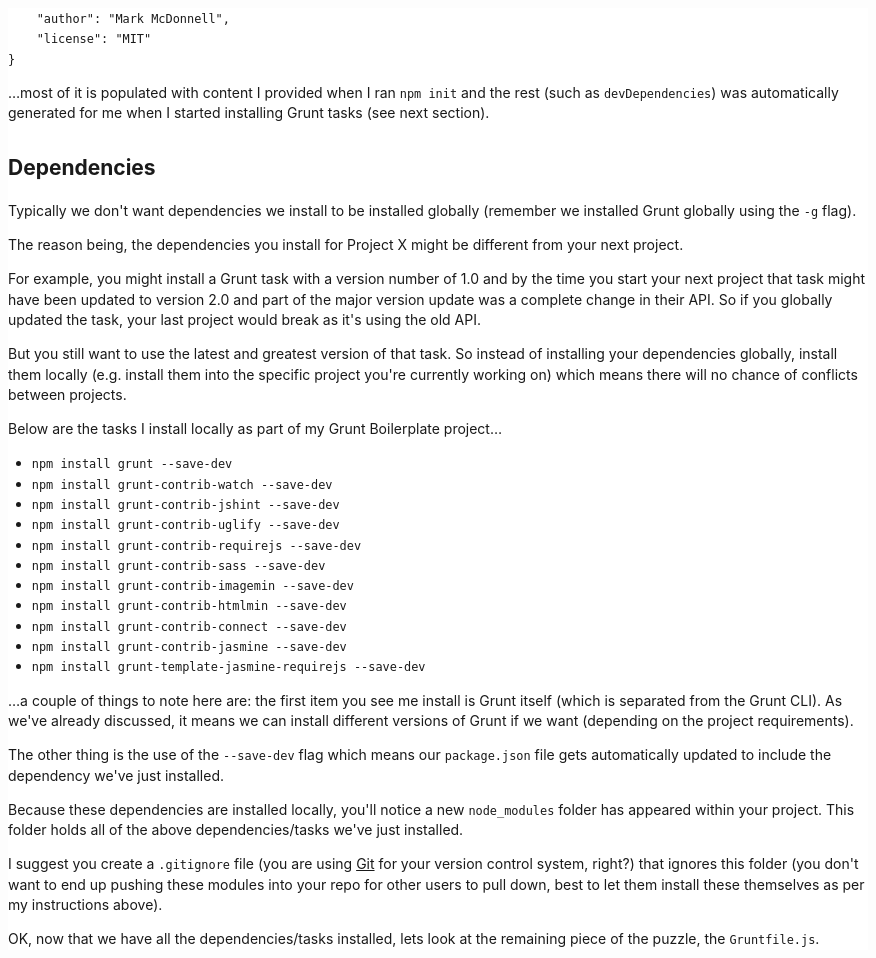         "author": "Mark McDonnell",
        "license": "MIT"
    }

…most of it is populated with content I provided when I ran `npm init` and the rest (such as `devDependencies`) was automatically generated for me when I started installing Grunt tasks (see next section).

## Dependencies

Typically we don't want dependencies we install to be installed globally (remember we installed Grunt globally using the `-g` flag). 

The reason being, the dependencies you install for Project X might be different from your next project. 

For example, you might install a Grunt task with a version number of 1.0 and by the time you start your next project that task might have been updated to version 2.0 and part of the major version update was a complete change in their API. So if you globally updated the task, your last project would break as it's using the old API. 

But you still want to use the latest and greatest version of that task. So instead of installing your dependencies globally, install them locally (e.g. install them into the specific project you're currently working on) which means there will no chance of conflicts between projects.

Below are the tasks I install locally as part of my Grunt Boilerplate project…

- `npm install grunt --save-dev`
- `npm install grunt-contrib-watch --save-dev`
- `npm install grunt-contrib-jshint --save-dev`
- `npm install grunt-contrib-uglify --save-dev`
- `npm install grunt-contrib-requirejs --save-dev`
- `npm install grunt-contrib-sass --save-dev`
- `npm install grunt-contrib-imagemin --save-dev`
- `npm install grunt-contrib-htmlmin --save-dev`
- `npm install grunt-contrib-connect --save-dev`
- `npm install grunt-contrib-jasmine --save-dev`
- `npm install grunt-template-jasmine-requirejs --save-dev`

…a couple of things to note here are: the first item you see me install is Grunt itself (which is separated from the Grunt CLI). As we've already discussed, it means we can install different versions of Grunt if we want (depending on the project requirements).

The other thing is the use of the `--save-dev` flag which means our `package.json` file gets automatically updated to include the dependency we've just installed.

Because these dependencies are installed locally, you'll notice a new `node_modules` folder has appeared within your project. This folder holds all of the above dependencies/tasks we've just installed.

I suggest you create a `.gitignore` file (you are using [Git](http://git-scm.com/) for your version control system, right?) that ignores this folder (you don't want to end up pushing these modules into your repo for other users to pull down, best to let them install these themselves as per my instructions above).

OK, now that we have all the dependencies/tasks installed, lets look at the remaining piece of the puzzle, the `Gruntfile.js`.
